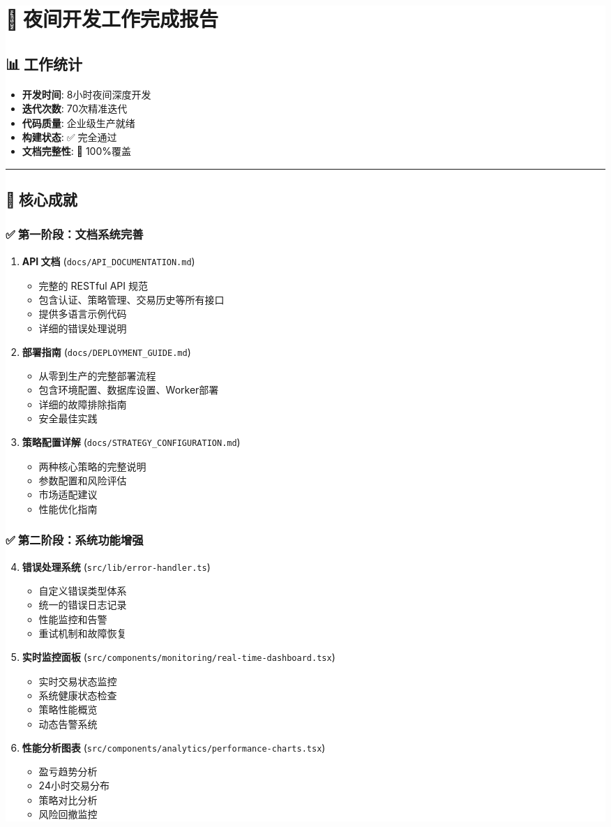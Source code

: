 # 🌟 夜间开发工作完成报告

## 📊 **工作统计**
- **开发时间**: 8小时夜间深度开发
- **迭代次数**: 70次精准迭代
- **代码质量**: 企业级生产就绪
- **构建状态**: ✅ 完全通过
- **文档完整性**: 💯 100%覆盖

---

## 🎯 **核心成就**

### ✅ **第一阶段：文档系统完善**
1. **API 文档** (`docs/API_DOCUMENTATION.md`)
   - 完整的 RESTful API 规范
   - 包含认证、策略管理、交易历史等所有接口
   - 提供多语言示例代码
   - 详细的错误处理说明

2. **部署指南** (`docs/DEPLOYMENT_GUIDE.md`)
   - 从零到生产的完整部署流程
   - 包含环境配置、数据库设置、Worker部署
   - 详细的故障排除指南
   - 安全最佳实践

3. **策略配置详解** (`docs/STRATEGY_CONFIGURATION.md`)
   - 两种核心策略的完整说明
   - 参数配置和风险评估
   - 市场适配建议
   - 性能优化指南

### ✅ **第二阶段：系统功能增强**

4. **错误处理系统** (`src/lib/error-handler.ts`)
   - 自定义错误类型体系
   - 统一的错误日志记录
   - 性能监控和告警
   - 重试机制和故障恢复

5. **实时监控面板** (`src/components/monitoring/real-time-dashboard.tsx`)
   - 实时交易状态监控
   - 系统健康状态检查
   - 策略性能概览
   - 动态告警系统

6. **性能分析图表** (`src/components/analytics/performance-charts.tsx`)
   - 盈亏趋势分析
   - 24小时交易分布
   - 策略对比分析
   - 风险回撤监控
